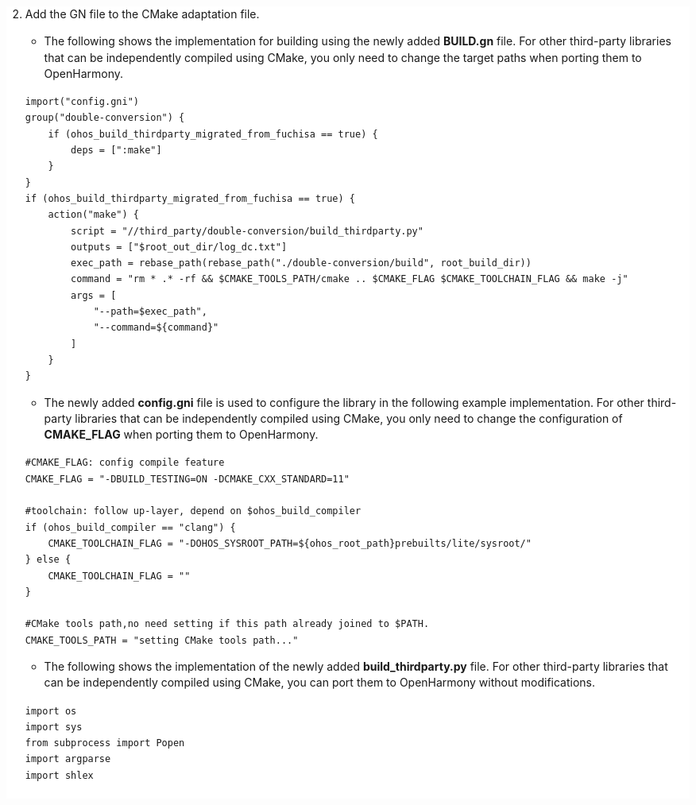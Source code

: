 2.  Add the GN file to the CMake adaptation file.

    -   The following shows the implementation for building using the newly added  **BUILD.gn**  file. For other third-party libraries that can be independently compiled using CMake, you only need to change the target paths when porting them to OpenHarmony.

    ```
    import("config.gni")
    group("double-conversion") {
        if (ohos_build_thirdparty_migrated_from_fuchisa == true) {
            deps = [":make"]
        }
    }
    if (ohos_build_thirdparty_migrated_from_fuchisa == true) {
        action("make") {
            script = "//third_party/double-conversion/build_thirdparty.py"
            outputs = ["$root_out_dir/log_dc.txt"]
            exec_path = rebase_path(rebase_path("./double-conversion/build", root_build_dir))
            command = "rm * .* -rf && $CMAKE_TOOLS_PATH/cmake .. $CMAKE_FLAG $CMAKE_TOOLCHAIN_FLAG && make -j"
            args = [
                "--path=$exec_path",
                "--command=${command}"
            ]
        }
    }
    ```

    -   The newly added  **config.gni**  file is used to configure the library in the following example implementation. For other third-party libraries that can be independently compiled using CMake, you only need to change the configuration of  **CMAKE\_FLAG**  when porting them to OpenHarmony.

    ```
    #CMAKE_FLAG: config compile feature
    CMAKE_FLAG = "-DBUILD_TESTING=ON -DCMAKE_CXX_STANDARD=11"
    
    #toolchain: follow up-layer, depend on $ohos_build_compiler
    if (ohos_build_compiler == "clang") {
        CMAKE_TOOLCHAIN_FLAG = "-DOHOS_SYSROOT_PATH=${ohos_root_path}prebuilts/lite/sysroot/"
    } else {
        CMAKE_TOOLCHAIN_FLAG = ""
    }
    
    #CMake tools path,no need setting if this path already joined to $PATH.
    CMAKE_TOOLS_PATH = "setting CMake tools path..."
    ```

    -   The following shows the implementation of the newly added  **build\_thirdparty.py**  file. For other third-party libraries that can be independently compiled using CMake, you can port them to OpenHarmony without modifications.

    ```
    import os
    import sys
    from subprocess import Popen
    import argparse
    import shlex
    